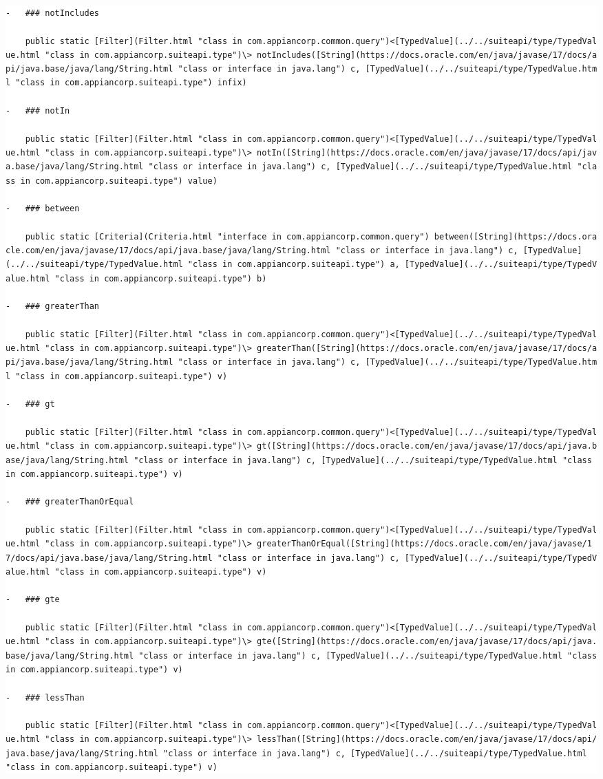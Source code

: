    -   ### notIncludes

        public static [Filter](Filter.html "class in com.appiancorp.common.query")<[TypedValue](../../suiteapi/type/TypedValue.html "class in com.appiancorp.suiteapi.type")\> notIncludes([String](https://docs.oracle.com/en/java/javase/17/docs/api/java.base/java/lang/String.html "class or interface in java.lang") c, [TypedValue](../../suiteapi/type/TypedValue.html "class in com.appiancorp.suiteapi.type") infix)

    -   ### notIn

        public static [Filter](Filter.html "class in com.appiancorp.common.query")<[TypedValue](../../suiteapi/type/TypedValue.html "class in com.appiancorp.suiteapi.type")\> notIn([String](https://docs.oracle.com/en/java/javase/17/docs/api/java.base/java/lang/String.html "class or interface in java.lang") c, [TypedValue](../../suiteapi/type/TypedValue.html "class in com.appiancorp.suiteapi.type") value)

    -   ### between

        public static [Criteria](Criteria.html "interface in com.appiancorp.common.query") between([String](https://docs.oracle.com/en/java/javase/17/docs/api/java.base/java/lang/String.html "class or interface in java.lang") c, [TypedValue](../../suiteapi/type/TypedValue.html "class in com.appiancorp.suiteapi.type") a, [TypedValue](../../suiteapi/type/TypedValue.html "class in com.appiancorp.suiteapi.type") b)

    -   ### greaterThan

        public static [Filter](Filter.html "class in com.appiancorp.common.query")<[TypedValue](../../suiteapi/type/TypedValue.html "class in com.appiancorp.suiteapi.type")\> greaterThan([String](https://docs.oracle.com/en/java/javase/17/docs/api/java.base/java/lang/String.html "class or interface in java.lang") c, [TypedValue](../../suiteapi/type/TypedValue.html "class in com.appiancorp.suiteapi.type") v)

    -   ### gt

        public static [Filter](Filter.html "class in com.appiancorp.common.query")<[TypedValue](../../suiteapi/type/TypedValue.html "class in com.appiancorp.suiteapi.type")\> gt([String](https://docs.oracle.com/en/java/javase/17/docs/api/java.base/java/lang/String.html "class or interface in java.lang") c, [TypedValue](../../suiteapi/type/TypedValue.html "class in com.appiancorp.suiteapi.type") v)

    -   ### greaterThanOrEqual

        public static [Filter](Filter.html "class in com.appiancorp.common.query")<[TypedValue](../../suiteapi/type/TypedValue.html "class in com.appiancorp.suiteapi.type")\> greaterThanOrEqual([String](https://docs.oracle.com/en/java/javase/17/docs/api/java.base/java/lang/String.html "class or interface in java.lang") c, [TypedValue](../../suiteapi/type/TypedValue.html "class in com.appiancorp.suiteapi.type") v)

    -   ### gte

        public static [Filter](Filter.html "class in com.appiancorp.common.query")<[TypedValue](../../suiteapi/type/TypedValue.html "class in com.appiancorp.suiteapi.type")\> gte([String](https://docs.oracle.com/en/java/javase/17/docs/api/java.base/java/lang/String.html "class or interface in java.lang") c, [TypedValue](../../suiteapi/type/TypedValue.html "class in com.appiancorp.suiteapi.type") v)

    -   ### lessThan

        public static [Filter](Filter.html "class in com.appiancorp.common.query")<[TypedValue](../../suiteapi/type/TypedValue.html "class in com.appiancorp.suiteapi.type")\> lessThan([String](https://docs.oracle.com/en/java/javase/17/docs/api/java.base/java/lang/String.html "class or interface in java.lang") c, [TypedValue](../../suiteapi/type/TypedValue.html "class in com.appiancorp.suiteapi.type") v)
